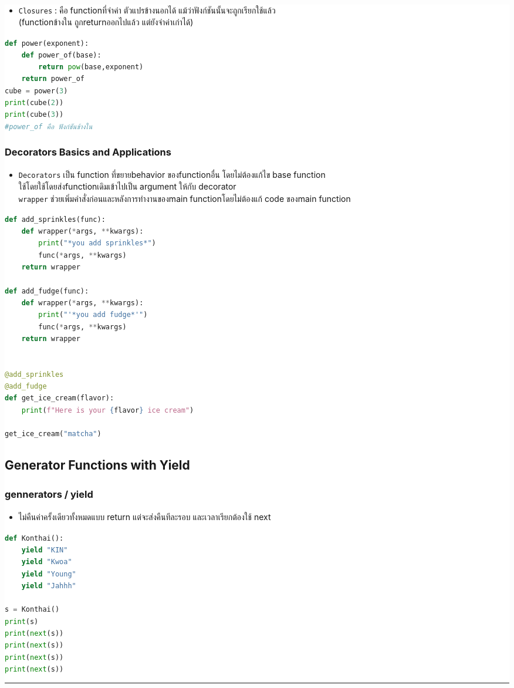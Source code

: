 - `Closures` : คือ functionที่จำค่า ตัวแปรข้างนอกได้ แม้ว่าฟังก์ชันนั้นจะถูกเรียกใช้แล้ว  
(functionข้างใน ถูกreturnออกไปแล้ว แต่ยังจำค่าเก่าได้)
```python
def power(exponent):
    def power_of(base):
        return pow(base,exponent)
    return power_of
cube = power(3)
print(cube(2))
print(cube(3))
#power_of คือ ฟังก์ชันข้างใน
```

### Decorators Basics and Applications
- `Decorators` เป็น function ที่ขยายbehavior ของfunctionอื่น โดยไม่ต้องแก้ไข base function  
ใช้โดยใช้โดยส่งfunctionเดิมเข้าไปเป็น argument ให้กับ decorator  
 `wrapper` ช่วยเพิ่มคำสั่งก่อนและหลังการทำงานของmain functionโดยไม่ต้องแก้ code ของmain function

```python
def add_sprinkles(func):
    def wrapper(*args, **kwargs):
        print("*you add sprinkles*")
        func(*args, **kwargs)
    return wrapper

def add_fudge(func):
    def wrapper(*args, **kwargs):
        print("'*you add fudge*'")
        func(*args, **kwargs)
    return wrapper


@add_sprinkles
@add_fudge
def get_ice_cream(flavor):
    print(f"Here is your {flavor} ice cream")

get_ice_cream("matcha")
```

## Generator Functions with Yield

### gennerators / yield
- ไม่คืนค่าครั้งเดียวทั้งหมดแบบ return แต่จะส่งคืนทีละรอบ และเวลาเรียกต้องใช้ next

```python
def Konthai():
    yield "KIN"
    yield "Kwoa"
    yield "Young"
    yield "Jahhh"

s = Konthai()
print(s)
print(next(s))
print(next(s))
print(next(s))
print(next(s))
```

---